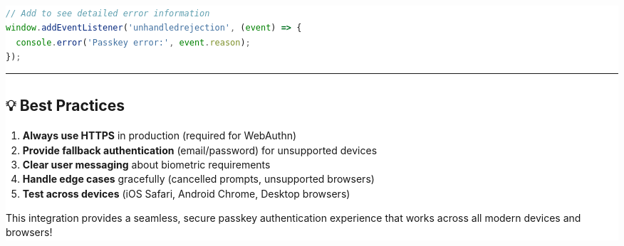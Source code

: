```js
// Add to see detailed error information
window.addEventListener('unhandledrejection', (event) => {
  console.error('Passkey error:', event.reason);
});
```

---

## 💡 Best Practices

1. **Always use HTTPS** in production (required for WebAuthn)
2. **Provide fallback authentication** (email/password) for unsupported devices
3. **Clear user messaging** about biometric requirements
4. **Handle edge cases** gracefully (cancelled prompts, unsupported browsers)
5. **Test across devices** (iOS Safari, Android Chrome, Desktop browsers)

This integration provides a seamless, secure passkey authentication experience that works across all modern devices and browsers!
